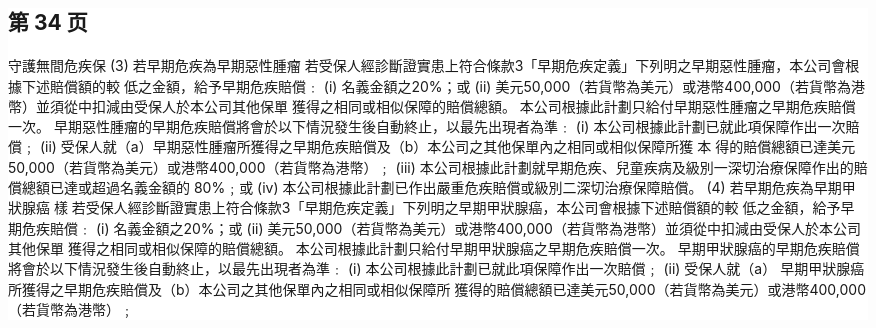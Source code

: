 
## 第 34 页

守護無間危疾保
(3) 若早期危疾為早期惡性腫瘤
若受保人經診斷證實患上符合條款3「早期危疾定義」下列明之早期惡性腫瘤，本公司會根據下述賠償額的較
低之金額，給予早期危疾賠償﹕
(i) 名義金額之20%；或
(ii) 美元50,000（若貨幣為美元）或港幣400,000（若貨幣為港幣）並須從中扣減由受保人於本公司其他保單
獲得之相同或相似保障的賠償總額。
本公司根據此計劃只給付早期惡性腫瘤之早期危疾賠償一次。
早期惡性腫瘤的早期危疾賠償將會於以下情況發生後自動終止，以最先出現者為準﹕
(i) 本公司根據此計劃已就此項保障作出一次賠償﹔
(ii) 受保人就（a）早期惡性腫瘤所獲得之早期危疾賠償及（b）本公司之其他保單內之相同或相似保障所獲
本
得的賠償總額已達美元50,000（若貨幣為美元）或港幣400,000（若貨幣為港幣）﹔
(iii) 本公司根據此計劃就早期危疾、兒童疾病及級別一深切治療保障作出的賠償總額已達或超過名義金額的
80%﹔或
(iv) 本公司根據此計劃已作出嚴重危疾賠償或級別二深切治療保障賠償。
(4) 若早期危疾為早期甲狀腺癌
樣
若受保人經診斷證實患上符合條款3「早期危疾定義」下列明之早期甲狀腺癌，本公司會根據下述賠償額的較
低之金額，給予早期危疾賠償﹕
(i) 名義金額之20%；或
(ii) 美元50,000（若貨幣為美元）或港幣400,000（若貨幣為港幣）並須從中扣減由受保人於本公司其他保單
獲得之相同或相似保障的賠償總額。
本公司根據此計劃只給付早期甲狀腺癌之早期危疾賠償一次。
早期甲狀腺癌的早期危疾賠償將會於以下情況發生後自動終止，以最先出現者為準﹕
(i) 本公司根據此計劃已就此項保障作出一次賠償﹔
(ii) 受保人就（a） 早期甲狀腺癌所獲得之早期危疾賠償及（b）本公司之其他保單內之相同或相似保障所
獲得的賠償總額已達美元50,000（若貨幣為美元）或港幣400,000（若貨幣為港幣）﹔
